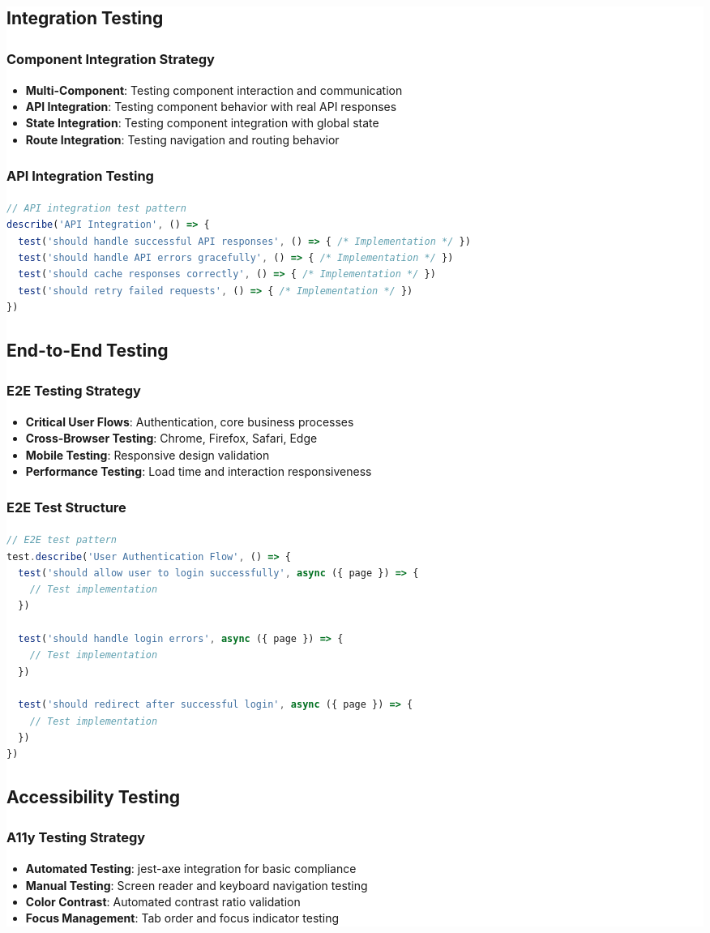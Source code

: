 ## Integration Testing

### Component Integration Strategy
- **Multi-Component**: Testing component interaction and communication
- **API Integration**: Testing component behavior with real API responses
- **State Integration**: Testing component integration with global state
- **Route Integration**: Testing navigation and routing behavior

### API Integration Testing
```typescript
// API integration test pattern
describe('API Integration', () => {
  test('should handle successful API responses', () => { /* Implementation */ })
  test('should handle API errors gracefully', () => { /* Implementation */ })
  test('should cache responses correctly', () => { /* Implementation */ })
  test('should retry failed requests', () => { /* Implementation */ })
})
```

## End-to-End Testing

### E2E Testing Strategy
- **Critical User Flows**: Authentication, core business processes
- **Cross-Browser Testing**: Chrome, Firefox, Safari, Edge
- **Mobile Testing**: Responsive design validation
- **Performance Testing**: Load time and interaction responsiveness

### E2E Test Structure
```typescript
// E2E test pattern
test.describe('User Authentication Flow', () => {
  test('should allow user to login successfully', async ({ page }) => {
    // Test implementation
  })

  test('should handle login errors', async ({ page }) => {
    // Test implementation  
  })

  test('should redirect after successful login', async ({ page }) => {
    // Test implementation
  })
})
```

## Accessibility Testing

### A11y Testing Strategy
- **Automated Testing**: jest-axe integration for basic compliance
- **Manual Testing**: Screen reader and keyboard navigation testing
- **Color Contrast**: Automated contrast ratio validation
- **Focus Management**: Tab order and focus indicator testing
